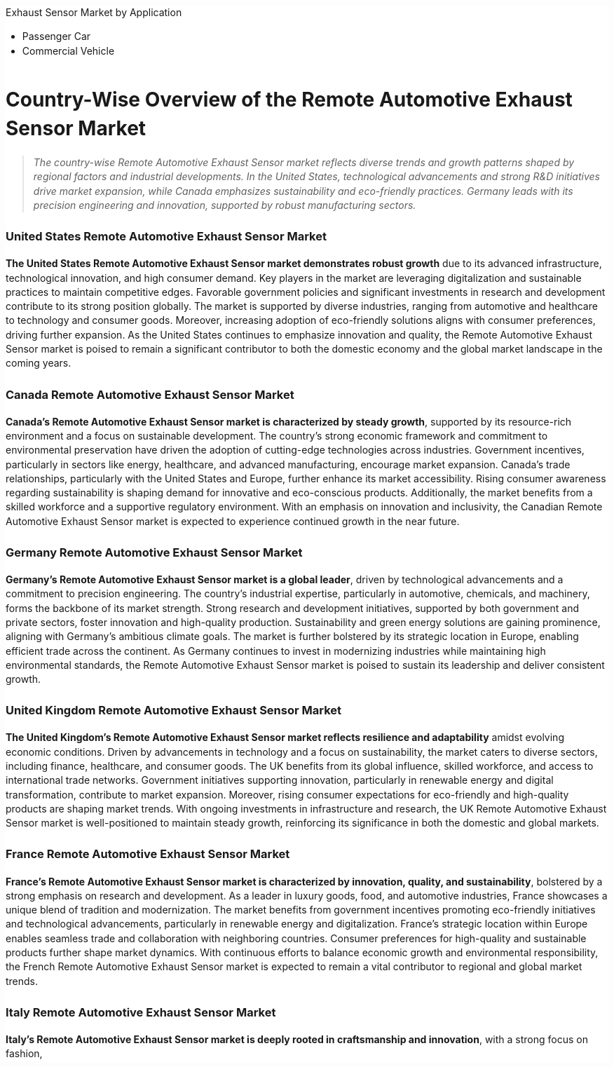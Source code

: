 Exhaust Sensor Market by Application</h3><ul><li>Passenger Car</li><li>Commercial Vehicle</li></ul><h1><span class="">Country-Wise Overview of the Remote Automotive Exhaust Sensor Market<br /></span></h1><blockquote><p><em><span class="">The country-wise Remote Automotive Exhaust Sensor market reflects diverse trends and growth patterns shaped by regional factors and industrial developments. In the United States, technological advancements and strong R&amp;D initiatives drive market expansion, while Canada emphasizes sustainability and eco-friendly practices. Germany leads with its precision engineering and innovation, supported by robust manufacturing sectors.</span></em></p></blockquote><h3><strong>United States Remote Automotive Exhaust Sensor Market</strong></h3><p><strong>The United States Remote Automotive Exhaust Sensor market demonstrates robust growth</strong> due to its advanced infrastructure, technological innovation, and high consumer demand. Key players in the market are leveraging digitalization and sustainable practices to maintain competitive edges. Favorable government policies and significant investments in research and development contribute to its strong position globally. The market is supported by diverse industries, ranging from automotive and healthcare to technology and consumer goods. Moreover, increasing adoption of eco-friendly solutions aligns with consumer preferences, driving further expansion. As the United States continues to emphasize innovation and quality, the Remote Automotive Exhaust Sensor market is poised to remain a significant contributor to both the domestic economy and the global market landscape in the coming years.</p><h3><strong>Canada Remote Automotive Exhaust Sensor Market</strong></h3><p><strong>Canada&rsquo;s Remote Automotive Exhaust Sensor market is characterized by steady growth</strong>, supported by its resource-rich environment and a focus on sustainable development. The country&rsquo;s strong economic framework and commitment to environmental preservation have driven the adoption of cutting-edge technologies across industries. Government incentives, particularly in sectors like energy, healthcare, and advanced manufacturing, encourage market expansion. Canada&rsquo;s trade relationships, particularly with the United States and Europe, further enhance its market accessibility. Rising consumer awareness regarding sustainability is shaping demand for innovative and eco-conscious products. Additionally, the market benefits from a skilled workforce and a supportive regulatory environment. With an emphasis on innovation and inclusivity, the Canadian Remote Automotive Exhaust Sensor market is expected to experience continued growth in the near future.</p><h3><strong>Germany Remote Automotive Exhaust Sensor Market</strong></h3><p><strong>Germany&rsquo;s Remote Automotive Exhaust Sensor market is a global leader</strong>, driven by technological advancements and a commitment to precision engineering. The country&rsquo;s industrial expertise, particularly in automotive, chemicals, and machinery, forms the backbone of its market strength. Strong research and development initiatives, supported by both government and private sectors, foster innovation and high-quality production. Sustainability and green energy solutions are gaining prominence, aligning with Germany&rsquo;s ambitious climate goals. The market is further bolstered by its strategic location in Europe, enabling efficient trade across the continent. As Germany continues to invest in modernizing industries while maintaining high environmental standards, the Remote Automotive Exhaust Sensor market is poised to sustain its leadership and deliver consistent growth.</p><h3><strong>United Kingdom Remote Automotive Exhaust Sensor Market</strong></h3><p><strong>The United Kingdom&rsquo;s Remote Automotive Exhaust Sensor market reflects resilience and adaptability</strong> amidst evolving economic conditions. Driven by advancements in technology and a focus on sustainability, the market caters to diverse sectors, including finance, healthcare, and consumer goods. The UK benefits from its global influence, skilled workforce, and access to international trade networks. Government initiatives supporting innovation, particularly in renewable energy and digital transformation, contribute to market expansion. Moreover, rising consumer expectations for eco-friendly and high-quality products are shaping market trends. With ongoing investments in infrastructure and research, the UK Remote Automotive Exhaust Sensor market is well-positioned to maintain steady growth, reinforcing its significance in both the domestic and global markets.</p><h3><strong>France Remote Automotive Exhaust Sensor Market</strong></h3><p><strong>France&rsquo;s Remote Automotive Exhaust Sensor market is characterized by innovation, quality, and sustainability</strong>, bolstered by a strong emphasis on research and development. As a leader in luxury goods, food, and automotive industries, France showcases a unique blend of tradition and modernization. The market benefits from government incentives promoting eco-friendly initiatives and technological advancements, particularly in renewable energy and digitalization. France&rsquo;s strategic location within Europe enables seamless trade and collaboration with neighboring countries. Consumer preferences for high-quality and sustainable products further shape market dynamics. With continuous efforts to balance economic growth and environmental responsibility, the French Remote Automotive Exhaust Sensor market is expected to remain a vital contributor to regional and global market trends.</p><h3><strong>Italy Remote Automotive Exhaust Sensor Market</strong></h3><p><strong>Italy&rsquo;s Remote Automotive Exhaust Sensor market is deeply rooted in craftsmanship and innovation</strong>, with a strong focus on fashion,